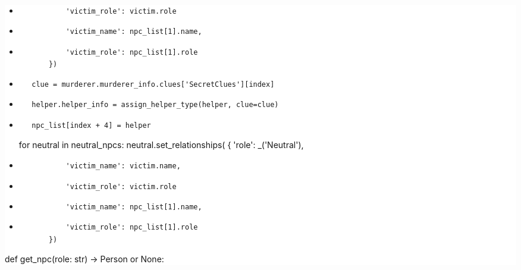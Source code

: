 -                'victim_role': victim.role
+                'victim_name': npc_list[1].name,
+                'victim_role': npc_list[1].role
             })
-        clue = murderer.murderer_info.clues['SecretClues'][index]
-        helper.helper_info = assign_helper_type(helper, clue=clue)
+        npc_list[index + 4] = helper
     for neutral in neutral_npcs:
         neutral.set_relationships(
             {
                 'role': _('Neutral'),
-                'victim_name': victim.name,
-                'victim_role': victim.role
+                'victim_name': npc_list[1].name,
+                'victim_role': npc_list[1].role
             })
 
 def get_npc(role: str) -> Person or None:
